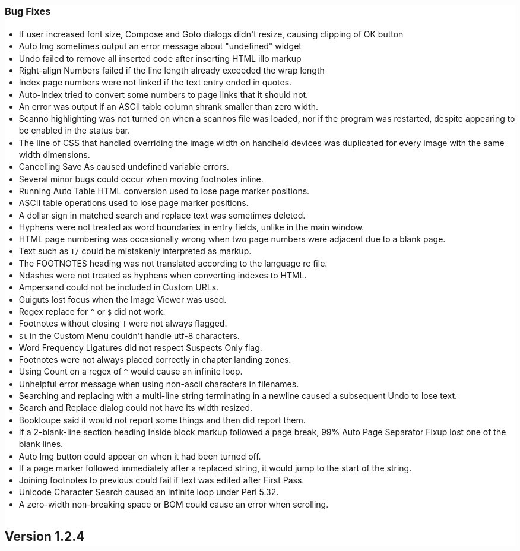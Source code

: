 ### Bug Fixes
- If user increased font size, Compose and Goto dialogs didn't resize, causing
  clipping of OK button
- Auto Img sometimes output an error message about "undefined" widget
- Undo failed to remove all inserted code after inserting HTML illo markup
- Right-align Numbers failed if the line length already exceeded the wrap
  length
- Index page numbers were not linked if the text entry ended in quotes.
- Auto-Index tried to convert some numbers to page links that it should not.
- An error was output if an ASCII table column shrank smaller than zero width.
- Scanno highlighting was not turned on when a scannos file was loaded, nor if
  the program was restarted, despite appearing to be enabled in the status bar.
- The line of CSS that handled overriding the image width on handheld devices
  was duplicated for every image with the same width dimensions.
- Cancelling Save As caused undefined variable errors.
- Several minor bugs could occur when moving footnotes inline.
- Running Auto Table HTML conversion used to lose page marker positions.
- ASCII table operations used to lose page marker positions.
- A dollar sign in matched search and replace text was sometimes deleted.
- Hyphens were not treated as word boundaries in entry fields, unlike in the
  main window.
- HTML page numbering was occasionally wrong when two page numbers were
  adjacent due to a blank page.
- Text such as `I/` could be mistakenly interpreted as markup.
- The FOOTNOTES heading was not translated according to the language rc file.
- Ndashes were not treated as hyphens when converting indexes to HTML.
- Ampersand could not be included in Custom URLs.
- Guiguts lost focus when the Image Viewer was used.
- Regex replace for `^` or `$` did not work.
- Footnotes without closing `]` were not always flagged.
- `$t` in the Custom Menu couldn't handle utf-8 characters.
- Word Frequency Ligatures did not respect Suspects Only flag.
- Footnotes were not always placed correctly in chapter landing zones.
- Using Count on a regex of `^` would cause an infinite loop.
- Unhelpful error message when using non-ascii characters in filenames.
- Searching and replacing with a multi-line string terminating in a
  newline caused a subsequent Undo to lose text.
- Search and Replace dialog could not have its width resized.
- Bookloupe said it would not report some things and then did report them.
- If a 2-blank-line section heading inside block markup followed a page break,
  99% Auto Page Separator Fixup lost one of the blank lines.
- Auto Img button could appear on when it had been turned off.
- If a page marker followed immediately after a replaced string, it would
  jump to the start of the string.
- Joining footnotes to previous could fail if text was edited after First Pass.
- Unicode Character Search caused an infinite loop under Perl 5.32.
- A zero-width non-breaking space or BOM could cause an error when scrolling.


## Version 1.2.4
